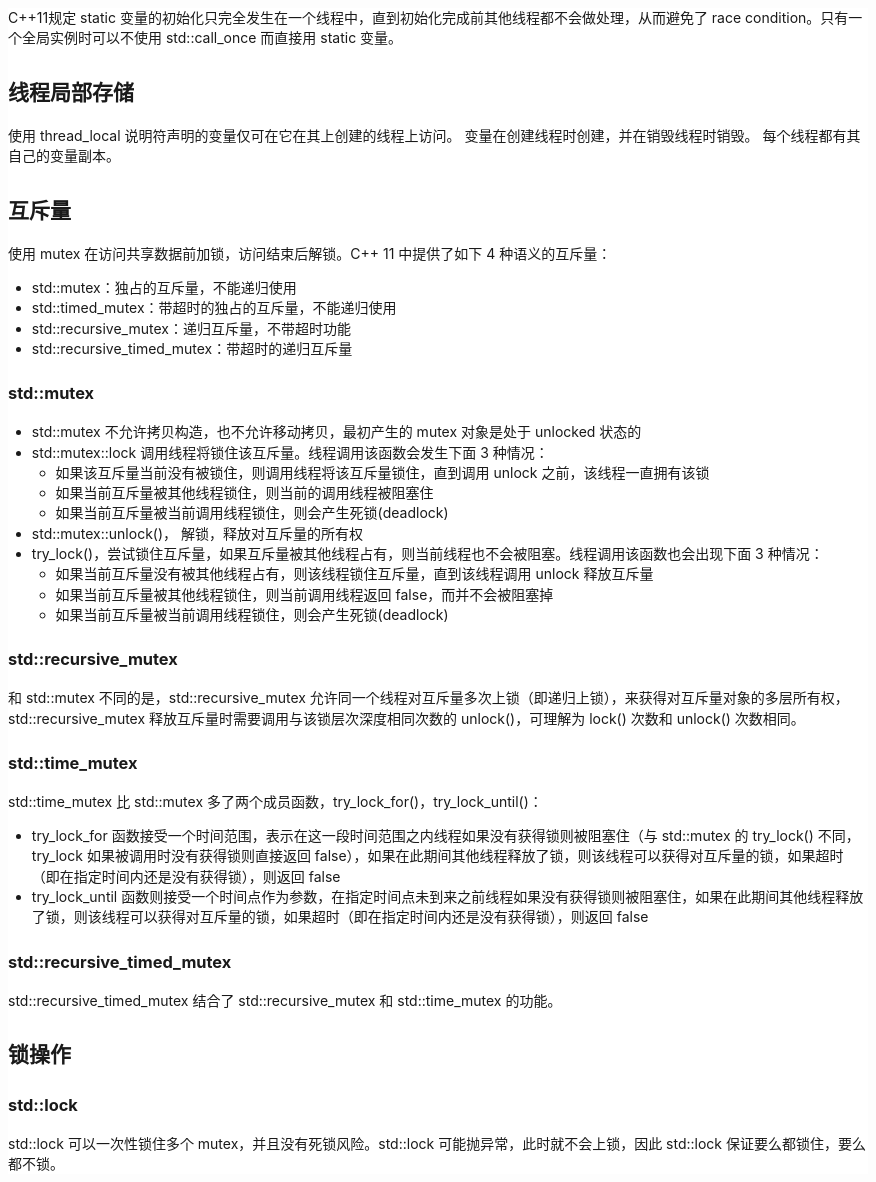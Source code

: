 C++11规定 static 变量的初始化只完全发生在一个线程中，直到初始化完成前其他线程都不会做处理，从而避免了 race condition。只有一个全局实例时可以不使用 std::call_once 而直接用 static 变量。

## 线程局部存储

使用 thread_local 说明符声明的变量仅可在它在其上创建的线程上访问。 变量在创建线程时创建，并在销毁线程时销毁。 每个线程都有其自己的变量副本。

## 互斥量

使用 mutex 在访问共享数据前加锁，访问结束后解锁。C++ 11 中提供了如下 4 种语义的互斥量：

- std::mutex：独占的互斥量，不能递归使用
- std::timed_mutex：带超时的独占的互斥量，不能递归使用
- std::recursive_mutex：递归互斥量，不带超时功能
- std::recursive_timed_mutex：带超时的递归互斥量

### std::mutex

- std::mutex 不允许拷贝构造，也不允许移动拷贝，最初产生的 mutex 对象是处于 unlocked 状态的
- std::mutex::lock 调用线程将锁住该互斥量。线程调用该函数会发生下面 3 种情况：
  - 如果该互斥量当前没有被锁住，则调用线程将该互斥量锁住，直到调用 unlock 之前，该线程一直拥有该锁
  - 如果当前互斥量被其他线程锁住，则当前的调用线程被阻塞住
  - 如果当前互斥量被当前调用线程锁住，则会产生死锁(deadlock)
- std::mutex::unlock()， 解锁，释放对互斥量的所有权
- try_lock()，尝试锁住互斥量，如果互斥量被其他线程占有，则当前线程也不会被阻塞。线程调用该函数也会出现下面 3 种情况：
  - 如果当前互斥量没有被其他线程占有，则该线程锁住互斥量，直到该线程调用 unlock 释放互斥量
  - 如果当前互斥量被其他线程锁住，则当前调用线程返回 false，而并不会被阻塞掉
  - 如果当前互斥量被当前调用线程锁住，则会产生死锁(deadlock)

### std::recursive_mutex

和 std::mutex 不同的是，std::recursive_mutex 允许同一个线程对互斥量多次上锁（即递归上锁），来获得对互斥量对象的多层所有权，std::recursive_mutex 释放互斥量时需要调用与该锁层次深度相同次数的 unlock()，可理解为 lock() 次数和 unlock() 次数相同。

### std::time_mutex

std::time_mutex 比 std::mutex 多了两个成员函数，try_lock_for()，try_lock_until()：

- try_lock_for 函数接受一个时间范围，表示在这一段时间范围之内线程如果没有获得锁则被阻塞住（与 std::mutex 的 try_lock() 不同，try_lock 如果被调用时没有获得锁则直接返回 false），如果在此期间其他线程释放了锁，则该线程可以获得对互斥量的锁，如果超时（即在指定时间内还是没有获得锁），则返回 false
- try_lock_until 函数则接受一个时间点作为参数，在指定时间点未到来之前线程如果没有获得锁则被阻塞住，如果在此期间其他线程释放了锁，则该线程可以获得对互斥量的锁，如果超时（即在指定时间内还是没有获得锁），则返回 false

### std::recursive_timed_mutex

std::recursive_timed_mutex 结合了 std::recursive_mutex 和 std::time_mutex 的功能。

## 锁操作

### std::lock

std::lock 可以一次性锁住多个 mutex，并且没有死锁风险。std::lock 可能抛异常，此时就不会上锁，因此 std::lock 保证要么都锁住，要么都不锁。
